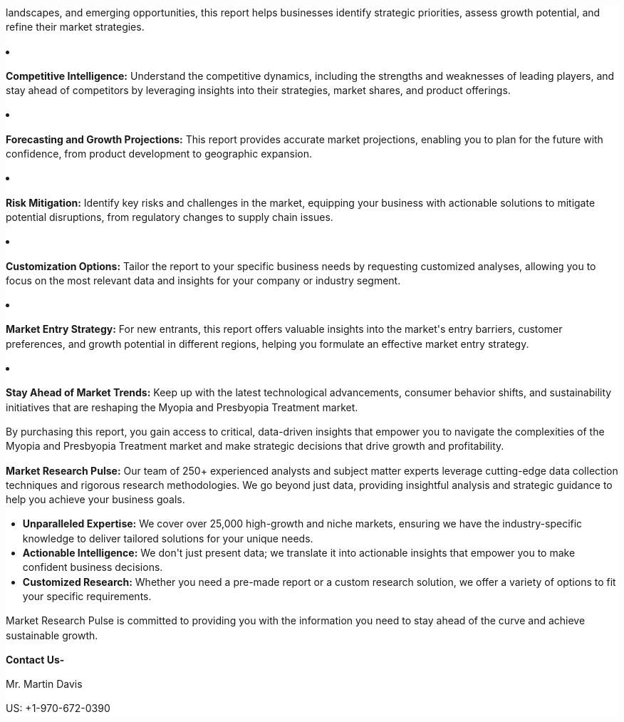 landscapes, and emerging opportunities, this report helps businesses identify strategic priorities, assess growth potential, and refine their market strategies.</p></li><li><p><strong>Competitive Intelligence:</strong> Understand the competitive dynamics, including the strengths and weaknesses of leading players, and stay ahead of competitors by leveraging insights into their strategies, market shares, and product offerings.</p></li><li><p><strong>Forecasting and Growth Projections:</strong> This report provides accurate market projections, enabling you to plan for the future with confidence, from product development to geographic expansion.</p></li><li><p><strong>Risk Mitigation:</strong> Identify key risks and challenges in the market, equipping your business with actionable solutions to mitigate potential disruptions, from regulatory changes to supply chain issues.</p></li><li><p><strong>Customization Options:</strong> Tailor the report to your specific business needs by requesting customized analyses, allowing you to focus on the most relevant data and insights for your company or industry segment.</p></li><li><p><strong>Market Entry Strategy:</strong> For new entrants, this report offers valuable insights into the market's entry barriers, customer preferences, and growth potential in different regions, helping you formulate an effective market entry strategy.</p></li><li><p><strong>Stay Ahead of Market Trends:</strong> Keep up with the latest technological advancements, consumer behavior shifts, and sustainability initiatives that are reshaping the Myopia and Presbyopia Treatment market.</p></li></ol><p>By purchasing this report, you gain access to critical, data-driven insights that empower you to navigate the complexities of the Myopia and Presbyopia Treatment market and make strategic decisions that drive growth and profitability.</p><p><strong>Market Research Pulse:</strong>&nbsp;Our team of 250+ experienced analysts and subject matter experts leverage cutting-edge data collection techniques and rigorous research methodologies. We go beyond just data, providing insightful analysis and strategic guidance to help you achieve your business goals.</p><ul><li><strong>Unparalleled Expertise:</strong>&nbsp;We cover over 25,000 high-growth and niche markets, ensuring we have the industry-specific knowledge to deliver tailored solutions for your unique needs.</li><li><strong>Actionable Intelligence:</strong>&nbsp;We don't just present data; we translate it into actionable insights that empower you to make confident business decisions.</li><li><strong>Customized Research:</strong>&nbsp;Whether you need a pre-made report or a custom research solution, we offer a variety of options to fit your specific requirements.</li></ul><p>Market Research Pulse is committed to providing you with the information you need to stay ahead of the curve and achieve sustainable growth.</p><p><strong>Contact Us-</strong></p><p>Mr. Martin Davis</p><p>US: +1-970-672-0390</p>
